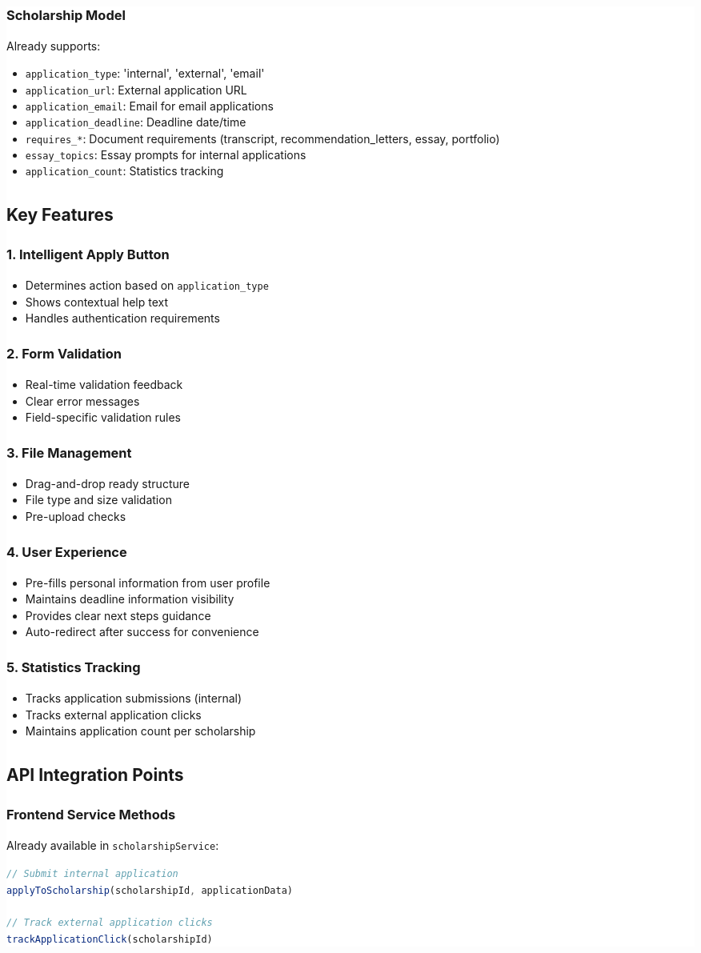 ### Scholarship Model
Already supports:
- `application_type`: 'internal', 'external', 'email'
- `application_url`: External application URL
- `application_email`: Email for email applications
- `application_deadline`: Deadline date/time
- `requires_*`: Document requirements (transcript, recommendation_letters, essay, portfolio)
- `essay_topics`: Essay prompts for internal applications
- `application_count`: Statistics tracking

## Key Features

### 1. Intelligent Apply Button
- Determines action based on `application_type`
- Shows contextual help text
- Handles authentication requirements

### 2. Form Validation
- Real-time validation feedback
- Clear error messages
- Field-specific validation rules

### 3. File Management
- Drag-and-drop ready structure
- File type and size validation
- Pre-upload checks

### 4. User Experience
- Pre-fills personal information from user profile
- Maintains deadline information visibility
- Provides clear next steps guidance
- Auto-redirect after success for convenience

### 5. Statistics Tracking
- Tracks application submissions (internal)
- Tracks external application clicks
- Maintains application count per scholarship

## API Integration Points

### Frontend Service Methods

Already available in `scholarshipService`:
```javascript
// Submit internal application
applyToScholarship(scholarshipId, applicationData)

// Track external application clicks
trackApplicationClick(scholarshipId)
```
